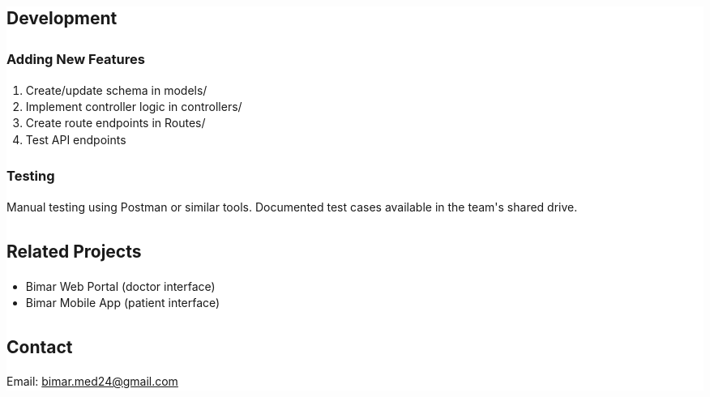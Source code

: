 
## Development

### Adding New Features
1. Create/update schema in models/
2. Implement controller logic in controllers/
3. Create route endpoints in Routes/
4. Test API endpoints

### Testing
Manual testing using Postman or similar tools. Documented test cases available in the team's shared drive.

## Related Projects

- Bimar Web Portal (doctor interface)
- Bimar Mobile App (patient interface)

## Contact

Email: bimar.med24@gmail.com 
